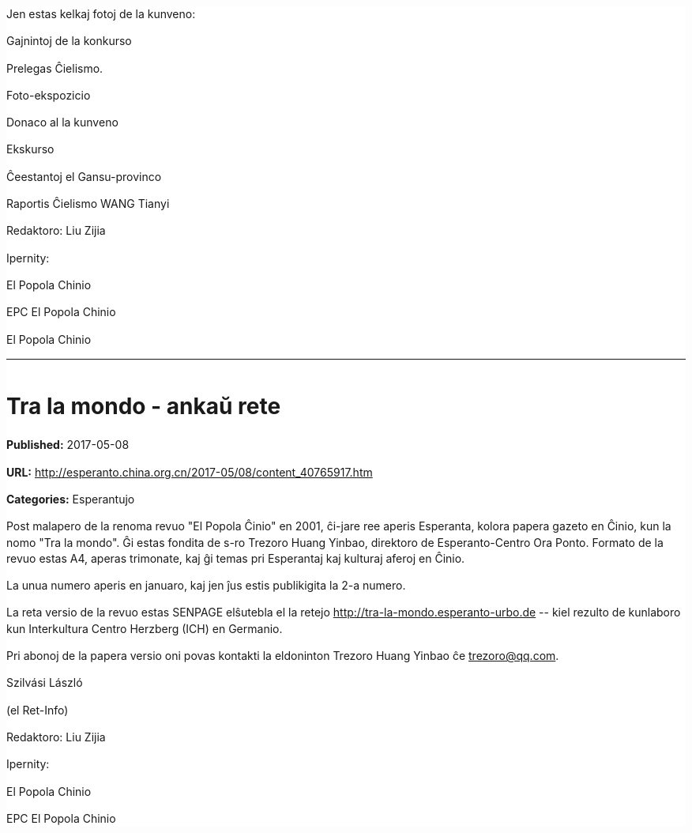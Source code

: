 Jen estas kelkaj fotoj de la kunveno:

Gajnintoj de la konkurso

Prelegas Ĉielismo.

Foto-ekspozicio

Donaco al la kunveno

Ekskurso

Ĉeestantoj el Gansu-provinco

Raportis Ĉielismo WANG Tianyi

Redaktoro: Liu Zijia

Ipernity:

El Popola Chinio

EPC El Popola Chinio

El Popola Chinio


---

# Tra la mondo - ankaŭ rete

**Published:** 2017-05-08

**URL:** http://esperanto.china.org.cn/2017-05/08/content_40765917.htm

**Categories:** Esperantujo

Post malapero de la renoma revuo "El Popola Ĉinio" en 2001, ĉi-jare ree aperis Esperanta, kolora papera gazeto en Ĉinio, kun la nomo "Tra la mondo". Ĝi estas fondita de s-ro Trezoro Huang Yinbao, direktoro de Esperanto-Centro Ora Ponto. Formato de la revuo estas A4, aperas trimonate, kaj ĝi temas pri Esperantaj kaj kulturaj aferoj en Ĉinio.

La unua numero aperis en januaro, kaj jen ĵus estis publikigita la 2-a numero.

La reta versio de la revuo estas SENPAGE elŝutebla el la retejo http://tra-la-mondo.esperanto-urbo.de -- kiel rezulto de kunlaboro kun Interkultura Centro Herzberg (ICH) en Germanio.

Pri abonoj de la papera versio oni povas kontakti la eldoninton Trezoro Huang Yinbao ĉe trezoro@qq.com.

Szilvási László

(el Ret-Info)

Redaktoro: Liu Zijia

Ipernity:

El Popola Chinio

EPC El Popola Chinio
